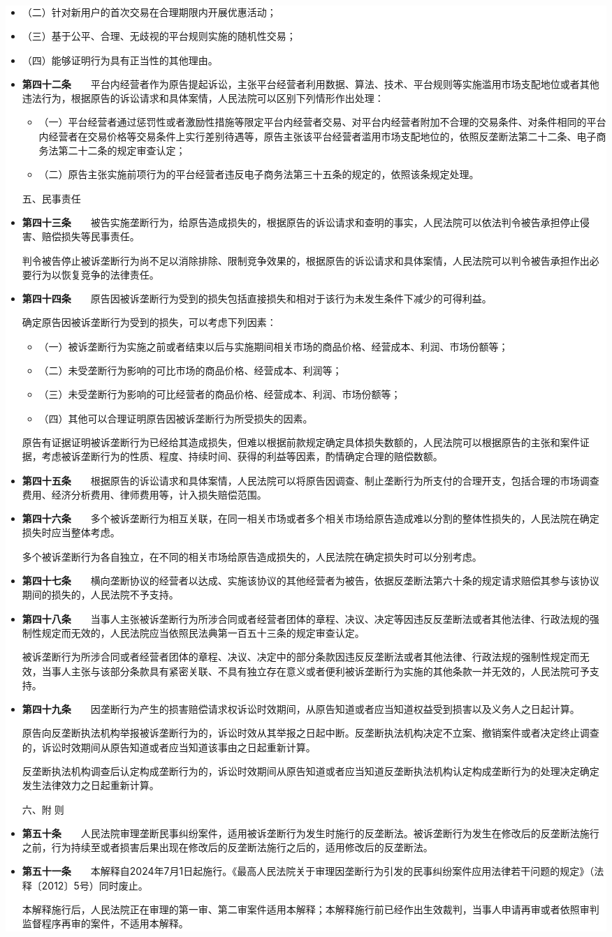   - （二）针对新用户的首次交易在合理期限内开展优惠活动；

  - （三）基于公平、合理、无歧视的平台规则实施的随机性交易；

  - （四）能够证明行为具有正当性的其他理由。

- **第四十二条**　　平台内经营者作为原告提起诉讼，主张平台经营者利用数据、算法、技术、平台规则等实施滥用市场支配地位或者其他违法行为，根据原告的诉讼请求和具体案情，人民法院可以区别下列情形作出处理：

  - （一）平台经营者通过惩罚性或者激励性措施等限定平台内经营者交易、对平台内经营者附加不合理的交易条件、对条件相同的平台内经营者在交易价格等交易条件上实行差别待遇等，原告主张该平台经营者滥用市场支配地位的，依照反垄断法第二十二条、电子商务法第二十二条的规定审查认定；

  - （二）原告主张实施前项行为的平台经营者违反电子商务法第三十五条的规定的，依照该条规定处理。

  五、民事责任

- **第四十三条**　　被告实施垄断行为，给原告造成损失的，根据原告的诉讼请求和查明的事实，人民法院可以依法判令被告承担停止侵害、赔偿损失等民事责任。

  判令被告停止被诉垄断行为尚不足以消除排除、限制竞争效果的，根据原告的诉讼请求和具体案情，人民法院可以判令被告承担作出必要行为以恢复竞争的法律责任。

- **第四十四条**　　原告因被诉垄断行为受到的损失包括直接损失和相对于该行为未发生条件下减少的可得利益。

  确定原告因被诉垄断行为受到的损失，可以考虑下列因素：

  - （一）被诉垄断行为实施之前或者结束以后与实施期间相关市场的商品价格、经营成本、利润、市场份额等；

  - （二）未受垄断行为影响的可比市场的商品价格、经营成本、利润等；

  - （三）未受垄断行为影响的可比经营者的商品价格、经营成本、利润、市场份额等；

  - （四）其他可以合理证明原告因被诉垄断行为所受损失的因素。

  原告有证据证明被诉垄断行为已经给其造成损失，但难以根据前款规定确定具体损失数额的，人民法院可以根据原告的主张和案件证据，考虑被诉垄断行为的性质、程度、持续时间、获得的利益等因素，酌情确定合理的赔偿数额。

- **第四十五条**　　根据原告的诉讼请求和具体案情，人民法院可以将原告因调查、制止垄断行为所支付的合理开支，包括合理的市场调查费用、经济分析费用、律师费用等，计入损失赔偿范围。

- **第四十六条**　　多个被诉垄断行为相互关联，在同一相关市场或者多个相关市场给原告造成难以分割的整体性损失的，人民法院在确定损失时应当整体考虑。

  多个被诉垄断行为各自独立，在不同的相关市场给原告造成损失的，人民法院在确定损失时可以分别考虑。

- **第四十七条**　　横向垄断协议的经营者以达成、实施该协议的其他经营者为被告，依据反垄断法第六十条的规定请求赔偿其参与该协议期间的损失的，人民法院不予支持。

- **第四十八条**　　当事人主张被诉垄断行为所涉合同或者经营者团体的章程、决议、决定等因违反反垄断法或者其他法律、行政法规的强制性规定而无效的，人民法院应当依照民法典第一百五十三条的规定审查认定。

  被诉垄断行为所涉合同或者经营者团体的章程、决议、决定中的部分条款因违反反垄断法或者其他法律、行政法规的强制性规定而无效，当事人主张与该部分条款具有紧密关联、不具有独立存在意义或者便利被诉垄断行为实施的其他条款一并无效的，人民法院可予支持。

- **第四十九条**　　因垄断行为产生的损害赔偿请求权诉讼时效期间，从原告知道或者应当知道权益受到损害以及义务人之日起计算。

  原告向反垄断执法机构举报被诉垄断行为的，诉讼时效从其举报之日起中断。反垄断执法机构决定不立案、撤销案件或者决定终止调查的，诉讼时效期间从原告知道或者应当知道该事由之日起重新计算。

  反垄断执法机构调查后认定构成垄断行为的，诉讼时效期间从原告知道或者应当知道反垄断执法机构认定构成垄断行为的处理决定确定发生法律效力之日起重新计算。

  六、附  则

- **第五十条**　　人民法院审理垄断民事纠纷案件，适用被诉垄断行为发生时施行的反垄断法。被诉垄断行为发生在修改后的反垄断法施行之前，行为持续至或者损害后果出现在修改后的反垄断法施行之后的，适用修改后的反垄断法。

- **第五十一条**　　本解释自2024年7月1日起施行。《最高人民法院关于审理因垄断行为引发的民事纠纷案件应用法律若干问题的规定》（法释〔2012〕5号）同时废止。

  本解释施行后，人民法院正在审理的第一审、第二审案件适用本解释；本解释施行前已经作出生效裁判，当事人申请再审或者依照审判监督程序再审的案件，不适用本解释。
